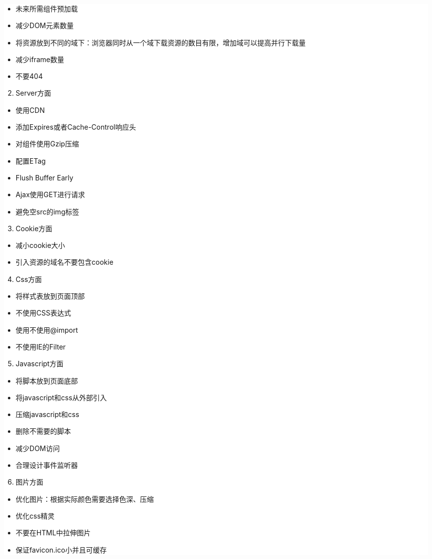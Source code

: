 - 未来所需组件预加载

- 减少DOM元素数量

- 将资源放到不同的域下：浏览器同时从一个域下载资源的数目有限，增加域可以提高并行下载量

- 减少iframe数量

- 不要404

2. Server方面

- 使用CDN

- 添加Expires或者Cache-Control响应头

- 对组件使用Gzip压缩

- 配置ETag

- Flush Buffer Early

- Ajax使用GET进行请求

- 避免空src的img标签

3. Cookie方面

- 减小cookie大小

- 引入资源的域名不要包含cookie

4. Css方面

- 将样式表放到页面顶部

- 不使用CSS表达式

- 使用不使用@import

- 不使用IE的Filter

5. Javascript方面

- 将脚本放到页面底部

- 将javascript和css从外部引入

- 压缩javascript和css

- 删除不需要的脚本

- 减少DOM访问

- 合理设计事件监听器

6. 图片方面

- 优化图片：根据实际颜色需要选择色深、压缩

- 优化css精灵

- 不要在HTML中拉伸图片

- 保证favicon.ico小并且可缓存
